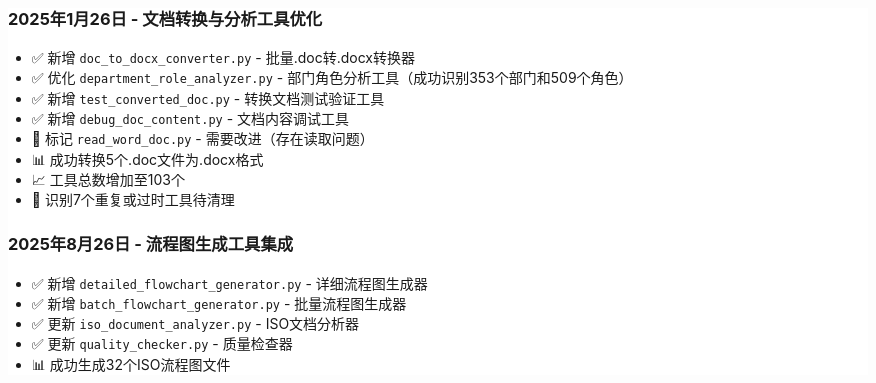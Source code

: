 ### 2025年1月26日 - 文档转换与分析工具优化
- ✅ 新增 `doc_to_docx_converter.py` - 批量.doc转.docx转换器
- ✅ 优化 `department_role_analyzer.py` - 部门角色分析工具（成功识别353个部门和509个角色）
- ✅ 新增 `test_converted_doc.py` - 转换文档测试验证工具
- ✅ 新增 `debug_doc_content.py` - 文档内容调试工具
- 🔄 标记 `read_word_doc.py` - 需要改进（存在读取问题）
- 📊 成功转换5个.doc文件为.docx格式
- 📈 工具总数增加至103个
- 🧹 识别7个重复或过时工具待清理

### 2025年8月26日 - 流程图生成工具集成
- ✅ 新增 `detailed_flowchart_generator.py` - 详细流程图生成器
- ✅ 新增 `batch_flowchart_generator.py` - 批量流程图生成器
- ✅ 更新 `iso_document_analyzer.py` - ISO文档分析器
- ✅ 更新 `quality_checker.py` - 质量检查器
- 📊 成功生成32个ISO流程图文件
